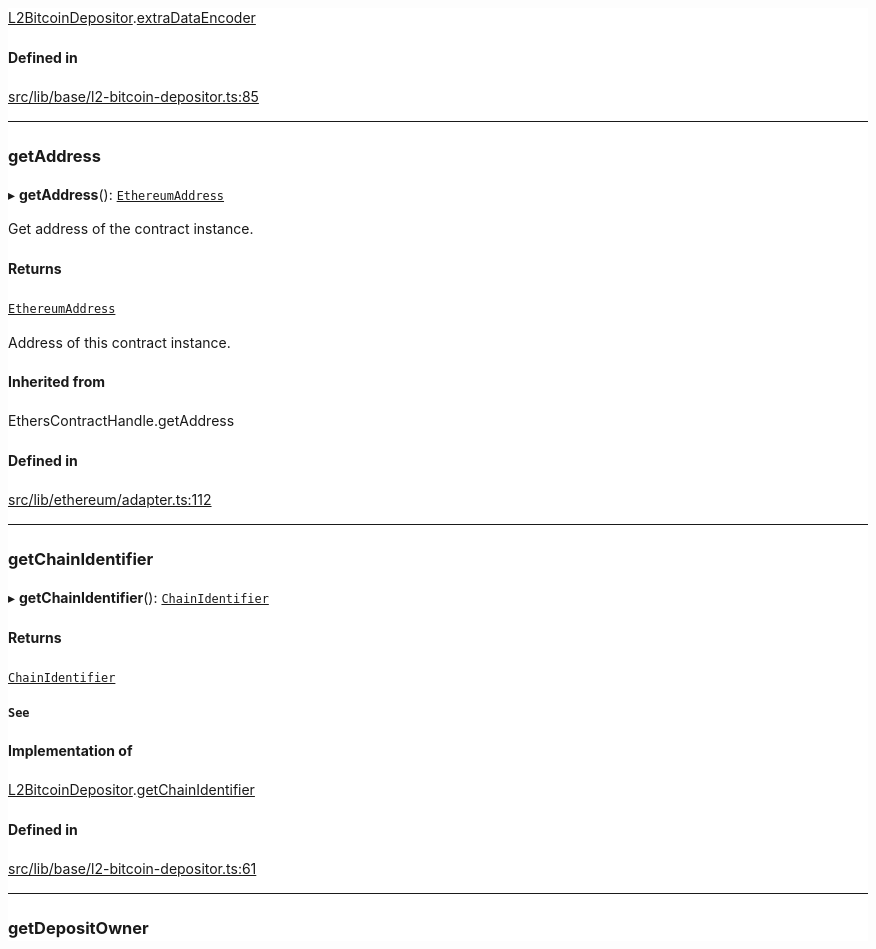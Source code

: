 [L2BitcoinDepositor](../interfaces/L2BitcoinDepositor.md).[extraDataEncoder](../interfaces/L2BitcoinDepositor.md#extradataencoder)

#### Defined in

[src/lib/base/l2-bitcoin-depositor.ts:85](https://github.com/keep-network/tbtc-v2/blob/main/typescript/src/lib/base/l2-bitcoin-depositor.ts#L85)

___

### getAddress

▸ **getAddress**(): [`EthereumAddress`](EthereumAddress.md)

Get address of the contract instance.

#### Returns

[`EthereumAddress`](EthereumAddress.md)

Address of this contract instance.

#### Inherited from

EthersContractHandle.getAddress

#### Defined in

[src/lib/ethereum/adapter.ts:112](https://github.com/keep-network/tbtc-v2/blob/main/typescript/src/lib/ethereum/adapter.ts#L112)

___

### getChainIdentifier

▸ **getChainIdentifier**(): [`ChainIdentifier`](../interfaces/ChainIdentifier.md)

#### Returns

[`ChainIdentifier`](../interfaces/ChainIdentifier.md)

**`See`**

#### Implementation of

[L2BitcoinDepositor](../interfaces/L2BitcoinDepositor.md).[getChainIdentifier](../interfaces/L2BitcoinDepositor.md#getchainidentifier)

#### Defined in

[src/lib/base/l2-bitcoin-depositor.ts:61](https://github.com/keep-network/tbtc-v2/blob/main/typescript/src/lib/base/l2-bitcoin-depositor.ts#L61)

___

### getDepositOwner
